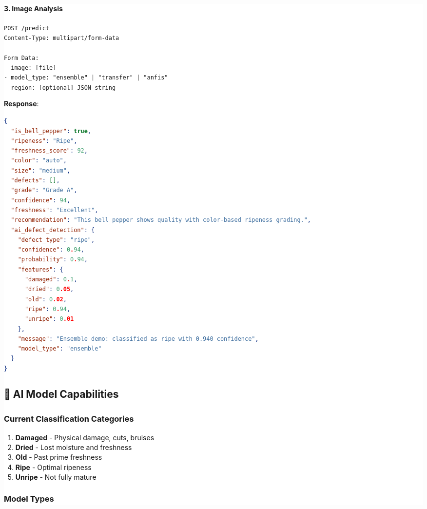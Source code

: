 #### 3. Image Analysis
```http
POST /predict
Content-Type: multipart/form-data

Form Data:
- image: [file]
- model_type: "ensemble" | "transfer" | "anfis"
- region: [optional] JSON string
```

**Response**:
```json
{
  "is_bell_pepper": true,
  "ripeness": "Ripe",
  "freshness_score": 92,
  "color": "auto",
  "size": "medium",
  "defects": [],
  "grade": "Grade A",
  "confidence": 94,
  "freshness": "Excellent",
  "recommendation": "This bell pepper shows quality with color-based ripeness grading.",
  "ai_defect_detection": {
    "defect_type": "ripe",
    "confidence": 0.94,
    "probability": 0.94,
    "features": {
      "damaged": 0.1,
      "dried": 0.05,
      "old": 0.02,
      "ripe": 0.94,
      "unripe": 0.01
    },
    "message": "Ensemble demo: classified as ripe with 0.940 confidence",
    "model_type": "ensemble"
  }
}
```

## 🎯 AI Model Capabilities

### Current Classification Categories
1. **Damaged** - Physical damage, cuts, bruises
2. **Dried** - Lost moisture and freshness
3. **Old** - Past prime freshness
4. **Ripe** - Optimal ripeness
5. **Unripe** - Not fully mature

### Model Types
